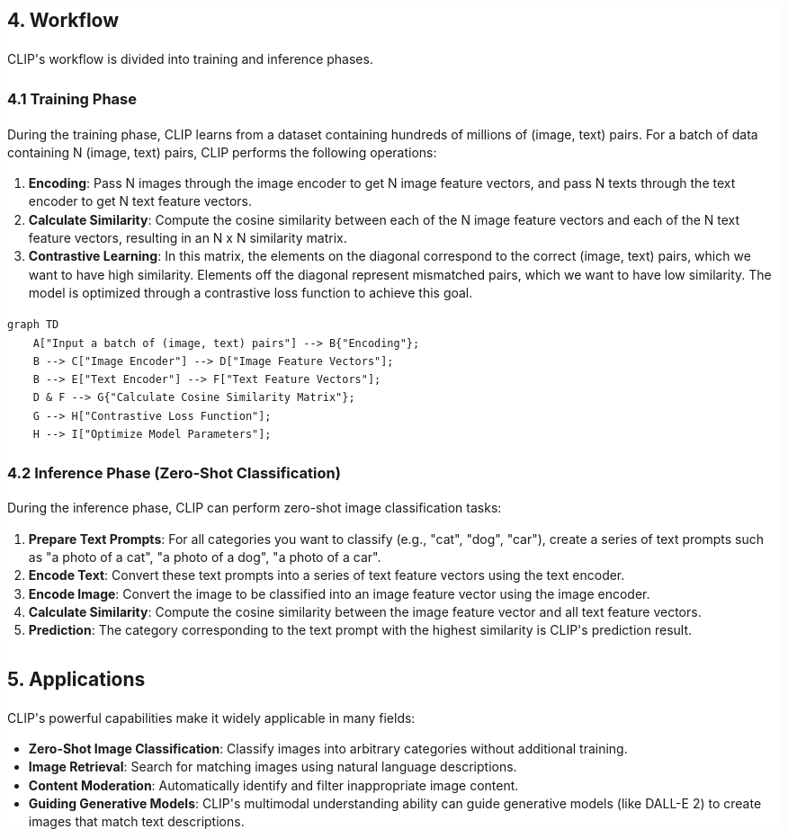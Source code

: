 ## 4. Workflow

CLIP's workflow is divided into training and inference phases.

### 4.1 Training Phase

During the training phase, CLIP learns from a dataset containing hundreds of millions of (image, text) pairs. For a batch of data containing N (image, text) pairs, CLIP performs the following operations:

1.  **Encoding**: Pass N images through the image encoder to get N image feature vectors, and pass N texts through the text encoder to get N text feature vectors.
2.  **Calculate Similarity**: Compute the cosine similarity between each of the N image feature vectors and each of the N text feature vectors, resulting in an N x N similarity matrix.
3.  **Contrastive Learning**: In this matrix, the elements on the diagonal correspond to the correct (image, text) pairs, which we want to have high similarity. Elements off the diagonal represent mismatched pairs, which we want to have low similarity. The model is optimized through a contrastive loss function to achieve this goal.

```mermaid
graph TD
    A["Input a batch of (image, text) pairs"] --> B{"Encoding"};
    B --> C["Image Encoder"] --> D["Image Feature Vectors"];
    B --> E["Text Encoder"] --> F["Text Feature Vectors"];
    D & F --> G{"Calculate Cosine Similarity Matrix"};
    G --> H["Contrastive Loss Function"];
    H --> I["Optimize Model Parameters"];
```

### 4.2 Inference Phase (Zero-Shot Classification)

During the inference phase, CLIP can perform zero-shot image classification tasks:

1.  **Prepare Text Prompts**: For all categories you want to classify (e.g., "cat", "dog", "car"), create a series of text prompts such as "a photo of a cat", "a photo of a dog", "a photo of a car".
2.  **Encode Text**: Convert these text prompts into a series of text feature vectors using the text encoder.
3.  **Encode Image**: Convert the image to be classified into an image feature vector using the image encoder.
4.  **Calculate Similarity**: Compute the cosine similarity between the image feature vector and all text feature vectors.
5.  **Prediction**: The category corresponding to the text prompt with the highest similarity is CLIP's prediction result.

## 5. Applications

CLIP's powerful capabilities make it widely applicable in many fields:

*   **Zero-Shot Image Classification**: Classify images into arbitrary categories without additional training.
*   **Image Retrieval**: Search for matching images using natural language descriptions.
*   **Content Moderation**: Automatically identify and filter inappropriate image content.
*   **Guiding Generative Models**: CLIP's multimodal understanding ability can guide generative models (like DALL-E 2) to create images that match text descriptions.
